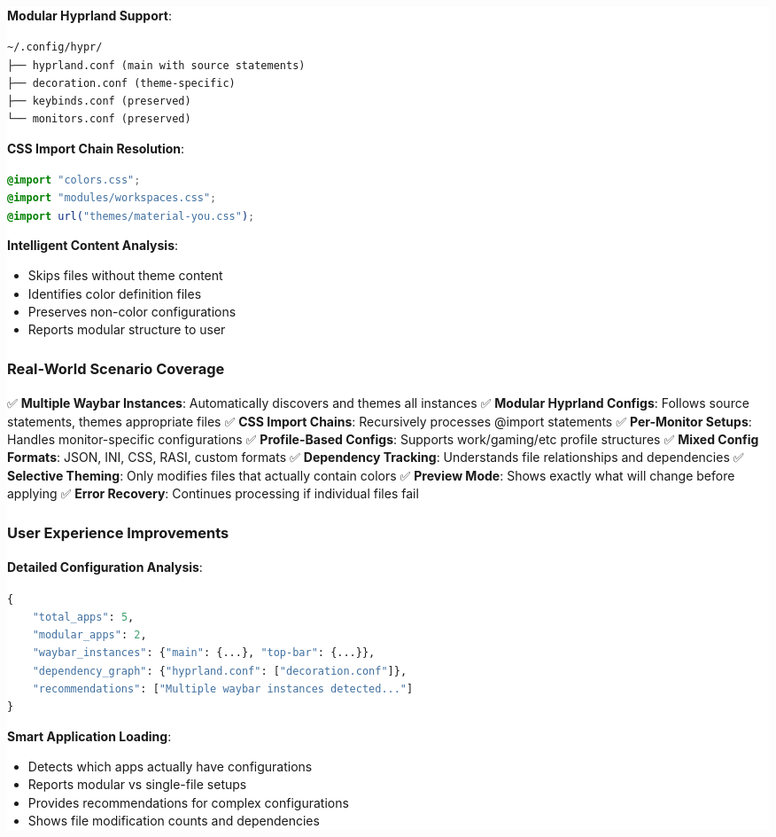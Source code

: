 **Modular Hyprland Support**:
```
~/.config/hypr/
├── hyprland.conf (main with source statements)
├── decoration.conf (theme-specific)  
├── keybinds.conf (preserved)
└── monitors.conf (preserved)
```

**CSS Import Chain Resolution**:
```css
@import "colors.css";
@import "modules/workspaces.css";
@import url("themes/material-you.css");
```

**Intelligent Content Analysis**:
- Skips files without theme content
- Identifies color definition files
- Preserves non-color configurations
- Reports modular structure to user

### **Real-World Scenario Coverage**

✅ **Multiple Waybar Instances**: Automatically discovers and themes all instances
✅ **Modular Hyprland Configs**: Follows source statements, themes appropriate files
✅ **CSS Import Chains**: Recursively processes @import statements
✅ **Per-Monitor Setups**: Handles monitor-specific configurations
✅ **Profile-Based Configs**: Supports work/gaming/etc profile structures
✅ **Mixed Config Formats**: JSON, INI, CSS, RASI, custom formats
✅ **Dependency Tracking**: Understands file relationships and dependencies
✅ **Selective Theming**: Only modifies files that actually contain colors
✅ **Preview Mode**: Shows exactly what will change before applying
✅ **Error Recovery**: Continues processing if individual files fail

### **User Experience Improvements**

**Detailed Configuration Analysis**:
```python
{
    "total_apps": 5,
    "modular_apps": 2, 
    "waybar_instances": {"main": {...}, "top-bar": {...}},
    "dependency_graph": {"hyprland.conf": ["decoration.conf"]},
    "recommendations": ["Multiple waybar instances detected..."]
}
```

**Smart Application Loading**:
- Detects which apps actually have configurations
- Reports modular vs single-file setups
- Provides recommendations for complex configurations
- Shows file modification counts and dependencies
